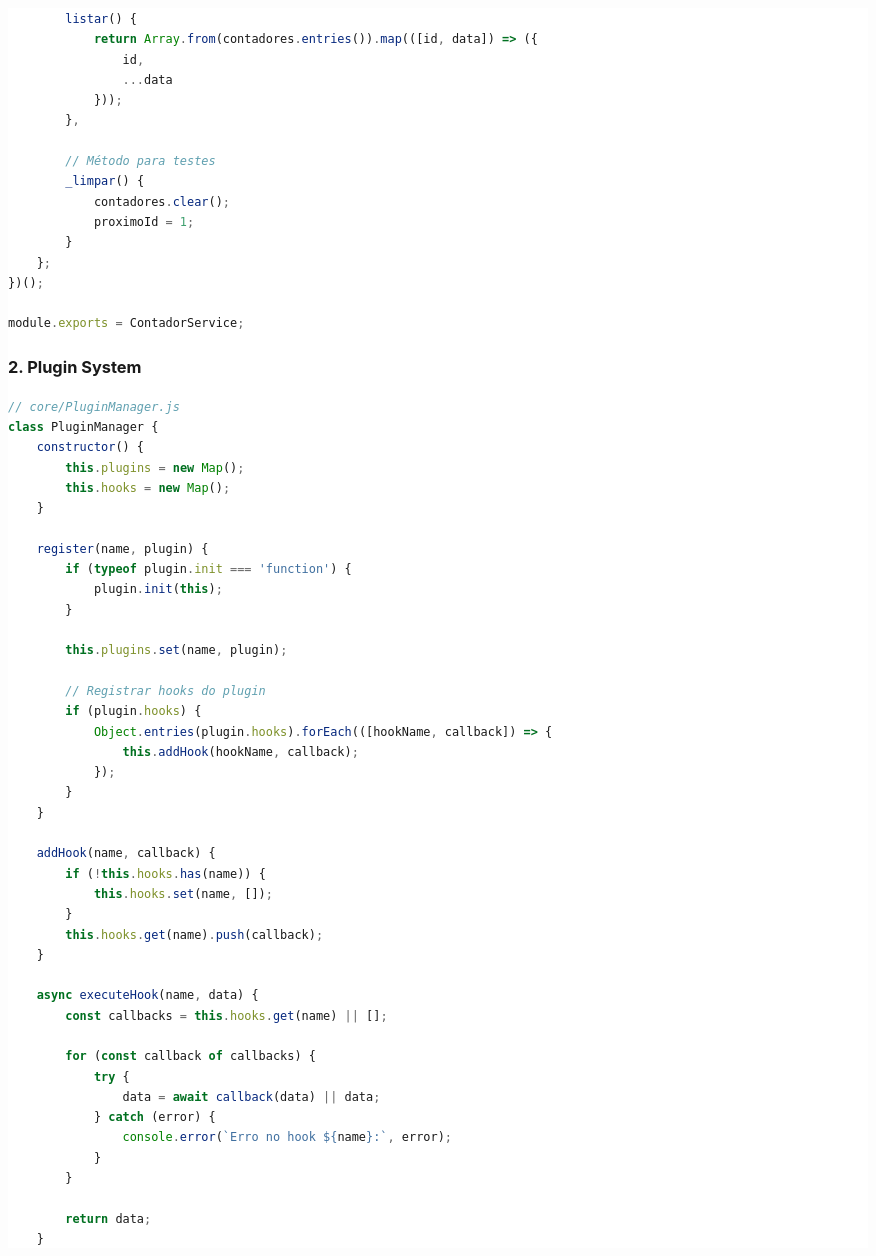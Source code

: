 ```javascript
        listar() {
            return Array.from(contadores.entries()).map(([id, data]) => ({
                id,
                ...data
            }));
        },

        // Método para testes
        _limpar() {
            contadores.clear();
            proximoId = 1;
        }
    };
})();

module.exports = ContadorService;
```

### 2. Plugin System

```javascript
// core/PluginManager.js
class PluginManager {
    constructor() {
        this.plugins = new Map();
        this.hooks = new Map();
    }

    register(name, plugin) {
        if (typeof plugin.init === 'function') {
            plugin.init(this);
        }
        
        this.plugins.set(name, plugin);
        
        // Registrar hooks do plugin
        if (plugin.hooks) {
            Object.entries(plugin.hooks).forEach(([hookName, callback]) => {
                this.addHook(hookName, callback);
            });
        }
    }

    addHook(name, callback) {
        if (!this.hooks.has(name)) {
            this.hooks.set(name, []);
        }
        this.hooks.get(name).push(callback);
    }

    async executeHook(name, data) {
        const callbacks = this.hooks.get(name) || [];
        
        for (const callback of callbacks) {
            try {
                data = await callback(data) || data;
            } catch (error) {
                console.error(`Erro no hook ${name}:`, error);
            }
        }
        
        return data;
    }
```